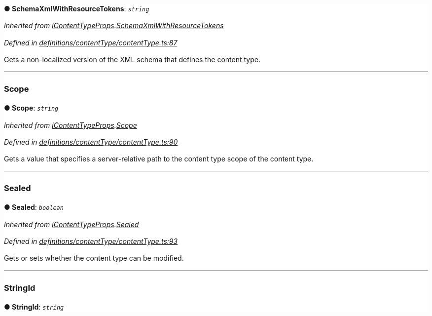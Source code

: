 **●  SchemaXmlWithResourceTokens**:  *`string`* 

*Inherited from [IContentTypeProps](_definitions_contenttype_contenttype_.icontenttypeprops.md).[SchemaXmlWithResourceTokens](_definitions_contenttype_contenttype_.icontenttypeprops.md#schemaxmlwithresourcetokens)*

*Defined in [definitions/contentType/contentType.ts:87](https://github.com/gunjandatta/sprest/blob/3de79f1/src/definitions/contentType/contentType.ts#L87)*



Gets a non-localized version of the XML schema that defines the content type.




___

<a id="scope"></a>

###  Scope

**●  Scope**:  *`string`* 

*Inherited from [IContentTypeProps](_definitions_contenttype_contenttype_.icontenttypeprops.md).[Scope](_definitions_contenttype_contenttype_.icontenttypeprops.md#scope)*

*Defined in [definitions/contentType/contentType.ts:90](https://github.com/gunjandatta/sprest/blob/3de79f1/src/definitions/contentType/contentType.ts#L90)*



Gets a value that specifies a server-relative path to the content type scope of the content type.




___

<a id="sealed"></a>

###  Sealed

**●  Sealed**:  *`boolean`* 

*Inherited from [IContentTypeProps](_definitions_contenttype_contenttype_.icontenttypeprops.md).[Sealed](_definitions_contenttype_contenttype_.icontenttypeprops.md#sealed)*

*Defined in [definitions/contentType/contentType.ts:93](https://github.com/gunjandatta/sprest/blob/3de79f1/src/definitions/contentType/contentType.ts#L93)*



Gets or sets whether the content type can be modified.




___

<a id="stringid"></a>

###  StringId

**●  StringId**:  *`string`* 
